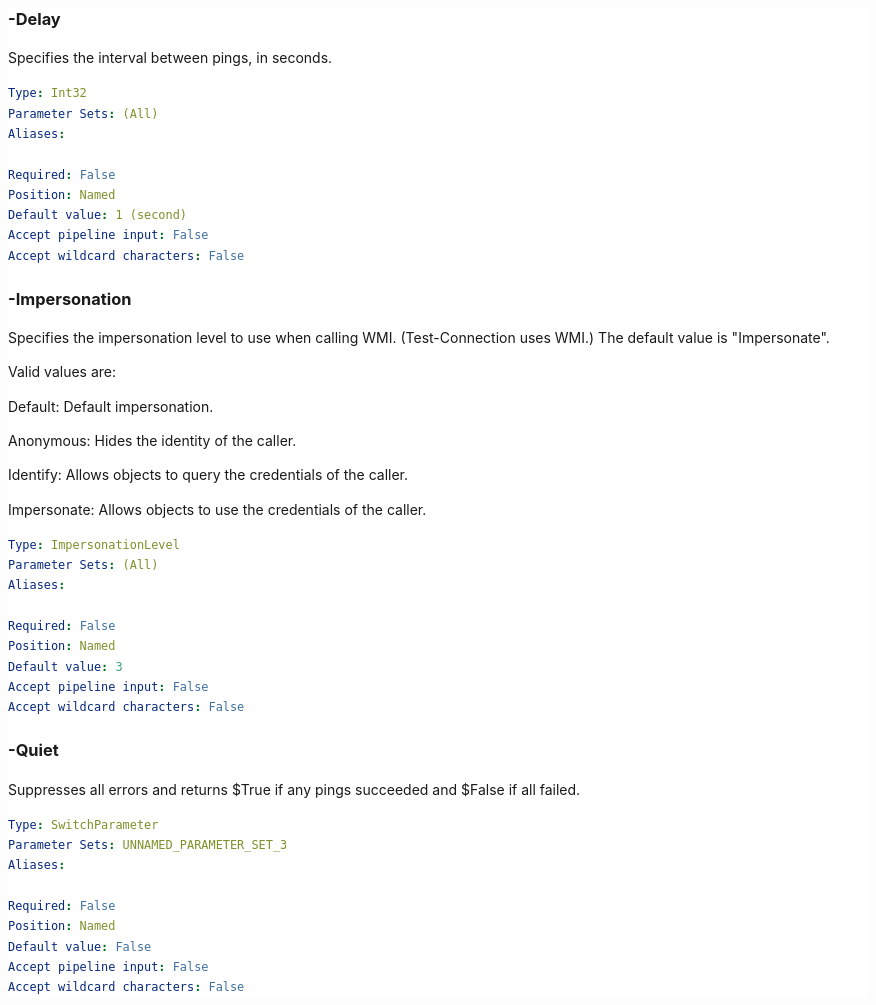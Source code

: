### -Delay
Specifies the interval between pings, in seconds.

```yaml
Type: Int32
Parameter Sets: (All)
Aliases: 

Required: False
Position: Named
Default value: 1 (second)
Accept pipeline input: False
Accept wildcard characters: False
```

### -Impersonation
Specifies the impersonation level to use when calling WMI.
(Test-Connection uses WMI.) The default value is "Impersonate".

Valid values are:

Default:      Default impersonation.

Anonymous:    Hides the identity of the caller.

Identify:     Allows objects to query the credentials of the caller.

Impersonate:  Allows objects to use the credentials of the caller.

```yaml
Type: ImpersonationLevel
Parameter Sets: (All)
Aliases: 

Required: False
Position: Named
Default value: 3
Accept pipeline input: False
Accept wildcard characters: False
```

### -Quiet
Suppresses all errors and returns $True if any pings succeeded and $False if all failed.

```yaml
Type: SwitchParameter
Parameter Sets: UNNAMED_PARAMETER_SET_3
Aliases: 

Required: False
Position: Named
Default value: False
Accept pipeline input: False
Accept wildcard characters: False
```
